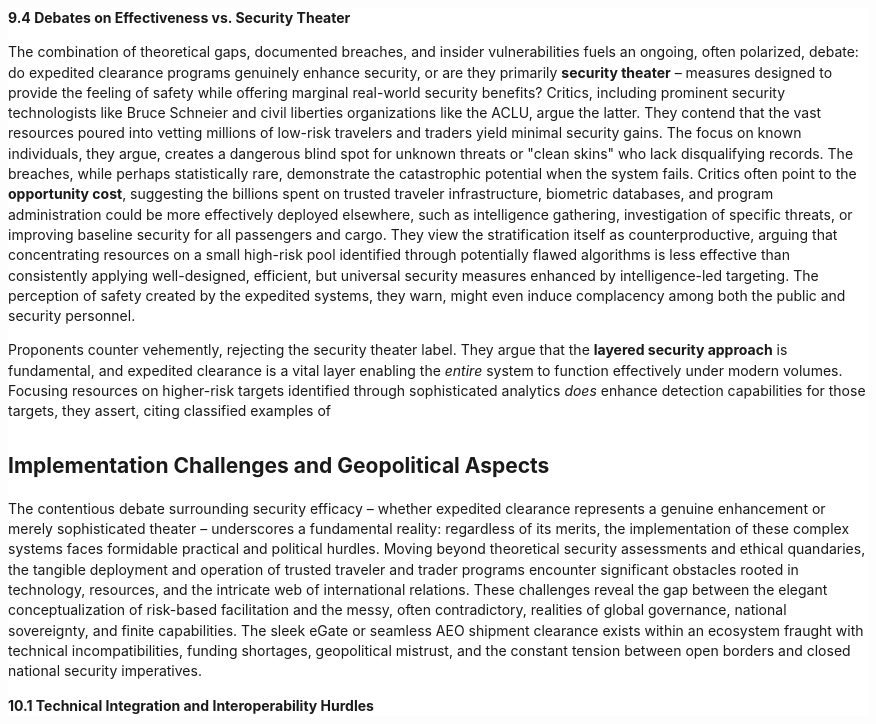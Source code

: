 
**9.4 Debates on Effectiveness vs. Security Theater**

The combination of theoretical gaps, documented breaches, and insider vulnerabilities fuels an ongoing, often polarized, debate: do expedited clearance programs genuinely enhance security, or are they primarily **security theater** – measures designed to provide the feeling of safety while offering marginal real-world security benefits? Critics, including prominent security technologists like Bruce Schneier and civil liberties organizations like the ACLU, argue the latter. They contend that the vast resources poured into vetting millions of low-risk travelers and traders yield minimal security gains. The focus on known individuals, they argue, creates a dangerous blind spot for unknown threats or "clean skins" who lack disqualifying records. The breaches, while perhaps statistically rare, demonstrate the catastrophic potential when the system fails. Critics often point to the **opportunity cost**, suggesting the billions spent on trusted traveler infrastructure, biometric databases, and program administration could be more effectively deployed elsewhere, such as intelligence gathering, investigation of specific threats, or improving baseline security for all passengers and cargo. They view the stratification itself as counterproductive, arguing that concentrating resources on a small high-risk pool identified through potentially flawed algorithms is less effective than consistently applying well-designed, efficient, but universal security measures enhanced by intelligence-led targeting. The perception of safety created by the expedited systems, they warn, might even induce complacency among both the public and security personnel.

Proponents counter vehemently, rejecting the security theater label. They argue that the **layered security approach** is fundamental, and expedited clearance is a vital layer enabling the *entire* system to function effectively under modern volumes. Focusing resources on higher-risk targets identified through sophisticated analytics *does* enhance detection capabilities for those targets, they assert, citing classified examples of

## Implementation Challenges and Geopolitical Aspects

The contentious debate surrounding security efficacy – whether expedited clearance represents a genuine enhancement or merely sophisticated theater – underscores a fundamental reality: regardless of its merits, the implementation of these complex systems faces formidable practical and political hurdles. Moving beyond theoretical security assessments and ethical quandaries, the tangible deployment and operation of trusted traveler and trader programs encounter significant obstacles rooted in technology, resources, and the intricate web of international relations. These challenges reveal the gap between the elegant conceptualization of risk-based facilitation and the messy, often contradictory, realities of global governance, national sovereignty, and finite capabilities. The sleek eGate or seamless AEO shipment clearance exists within an ecosystem fraught with technical incompatibilities, funding shortages, geopolitical mistrust, and the constant tension between open borders and closed national security imperatives.

**10.1 Technical Integration and Interoperability Hurdles**
